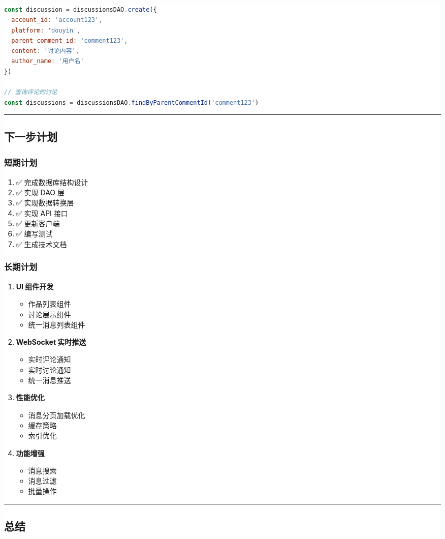 ```javascript
const discussion = discussionsDAO.create({
  account_id: 'account123',
  platform: 'douyin',
  parent_comment_id: 'comment123',
  content: '讨论内容',
  author_name: '用户名'
})

// 查询评论的讨论
const discussions = discussionsDAO.findByParentCommentId('comment123')
```

---

## 下一步计划

### 短期计划

1. ✅ 完成数据库结构设计
2. ✅ 实现 DAO 层
3. ✅ 实现数据转换层
4. ✅ 实现 API 接口
5. ✅ 更新客户端
6. ✅ 编写测试
7. ✅ 生成技术文档

### 长期计划

1. **UI 组件开发**
   - 作品列表组件
   - 讨论展示组件
   - 统一消息列表组件

2. **WebSocket 实时推送**
   - 实时评论通知
   - 实时讨论通知
   - 统一消息推送

3. **性能优化**
   - 消息分页加载优化
   - 缓存策略
   - 索引优化

4. **功能增强**
   - 消息搜索
   - 消息过滤
   - 批量操作

---

## 总结
